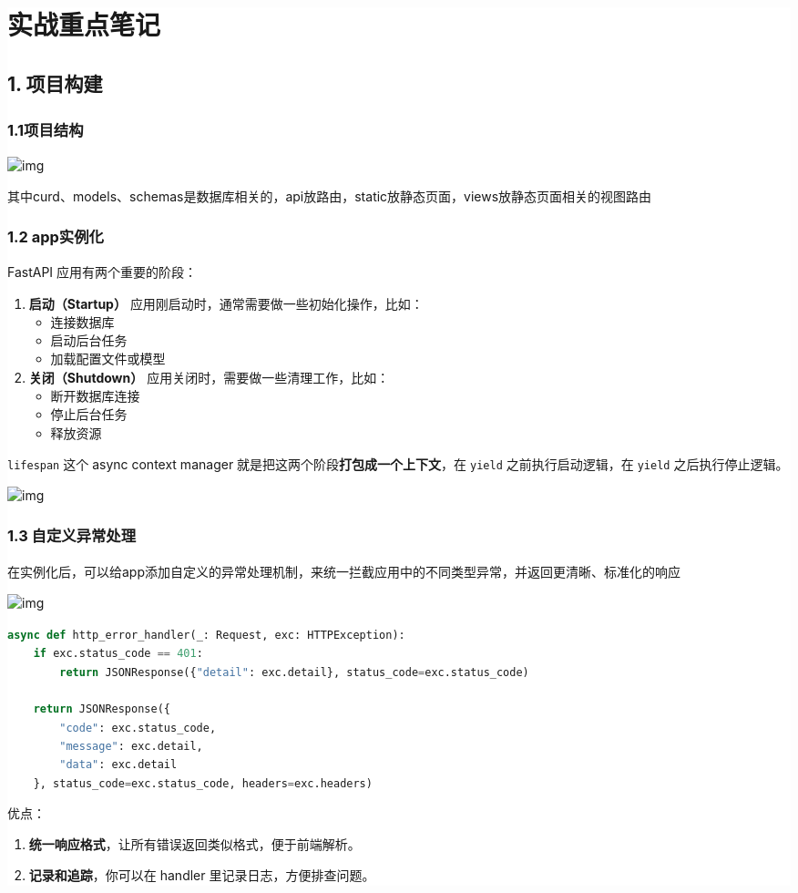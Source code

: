 # 实战重点笔记

## 1. 项目构建

### 1.1项目结构

![img](https://raw.githubusercontent.com/pleb631/ImgManager/main/img/20250912093431669.png)

其中curd、models、schemas是数据库相关的，api放路由，static放静态页面，views放静态页面相关的视图路由

### 1.2 app实例化

FastAPI 应用有两个重要的阶段：

1. **启动（Startup）**
    应用刚启动时，通常需要做一些初始化操作，比如：
   - 连接数据库
   - 启动后台任务
   - 加载配置文件或模型
2. **关闭（Shutdown）**
    应用关闭时，需要做一些清理工作，比如：
   - 断开数据库连接
   - 停止后台任务
   - 释放资源

`lifespan` 这个 async context manager 就是把这两个阶段**打包成一个上下文**，在 `yield` 之前执行启动逻辑，在 `yield` 之后执行停止逻辑。

![img](https://raw.githubusercontent.com/pleb631/ImgManager/main/img/20250912093937561.png)

### 1.3 自定义异常处理

在实例化后，可以给app添加自定义的异常处理机制，来统一拦截应用中的不同类型异常，并返回更清晰、标准化的响应

![img](https://raw.githubusercontent.com/pleb631/ImgManager/main/img/20250912094635113.png)

```python
async def http_error_handler(_: Request, exc: HTTPException):
    if exc.status_code == 401:
        return JSONResponse({"detail": exc.detail}, status_code=exc.status_code)

    return JSONResponse({
        "code": exc.status_code,
        "message": exc.detail,
        "data": exc.detail
    }, status_code=exc.status_code, headers=exc.headers)
```

优点：

1. **统一响应格式**，让所有错误返回类似格式，便于前端解析。

2. **记录和追踪**，你可以在 handler 里记录日志，方便排查问题。
